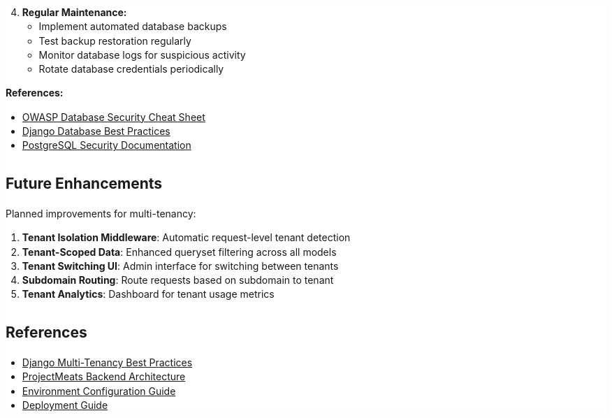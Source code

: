 4. **Regular Maintenance:**
   - Implement automated database backups
   - Test backup restoration regularly
   - Monitor database logs for suspicious activity
   - Rotate database credentials periodically

**References:**
- [OWASP Database Security Cheat Sheet](https://cheatsheetseries.owasp.org/cheatsheets/Database_Security_Cheat_Sheet.html)
- [Django Database Best Practices](https://docs.djangoproject.com/en/stable/ref/databases/)
- [PostgreSQL Security Documentation](https://www.postgresql.org/docs/current/security.html)

## Future Enhancements

Planned improvements for multi-tenancy:

1. **Tenant Isolation Middleware**: Automatic request-level tenant detection
2. **Tenant-Scoped Data**: Enhanced queryset filtering across all models
3. **Tenant Switching UI**: Admin interface for switching between tenants
4. **Subdomain Routing**: Route requests based on subdomain to tenant
5. **Tenant Analytics**: Dashboard for tenant usage metrics

## References

- [Django Multi-Tenancy Best Practices](https://docs.djangoproject.com/)
- [ProjectMeats Backend Architecture](BACKEND_ARCHITECTURE.md)
- [Environment Configuration Guide](ENVIRONMENT_GUIDE.md)
- [Deployment Guide](DEPLOYMENT_GUIDE.md)

